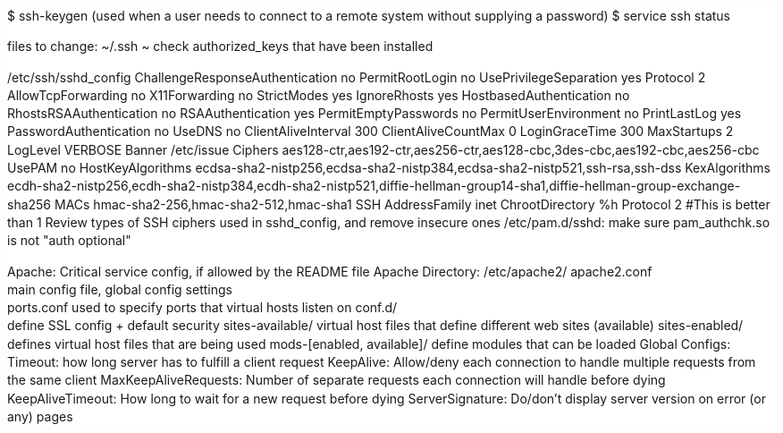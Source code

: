 
$ ssh-keygen (used when a user needs to connect to a remote system without supplying a password)
$ service ssh status


files to change: 
~/.ssh ~ check authorized_keys that have been installed


/etc/ssh/sshd_config
 ChallengeResponseAuthentication no
 PermitRootLogin no
 UsePrivilegeSeparation yes
 Protocol 2
 AllowTcpForwarding no
 X11Forwarding no
 StrictModes yes
 IgnoreRhosts yes
 HostbasedAuthentication no
 RhostsRSAAuthentication no
 RSAAuthentication yes
 PermitEmptyPasswords no
 PermitUserEnvironment no
 PrintLastLog yes
 PasswordAuthentication no
 UseDNS no
 ClientAliveInterval 300
 ClientAliveCountMax 0
 LoginGraceTime 300
 MaxStartups 2
 LogLevel VERBOSE
 Banner /etc/issue
 Ciphers aes128-ctr,aes192-ctr,aes256-ctr,aes128-cbc,3des-cbc,aes192-cbc,aes256-cbc
 UsePAM no
 HostKeyAlgorithms  ecdsa-sha2-nistp256,ecdsa-sha2-nistp384,ecdsa-sha2-nistp521,ssh-rsa,ssh-dss
 KexAlgorithms ecdh-sha2-nistp256,ecdh-sha2-nistp384,ecdh-sha2-nistp521,diffie-hellman-group14-sha1,diffie-hellman-group-exchange-sha256
MACs hmac-sha2-256,hmac-sha2-512,hmac-sha1
SSH 
AddressFamily inet
ChrootDirectory %h
Protocol 2 #This is better than 1
Review types of SSH ciphers used in sshd_config, and remove insecure ones
/etc/pam.d/sshd: make sure pam_authchk.so is not "auth optional"


Apache: Critical service config, if allowed by the README file
Apache Directory:
/etc/apache2/
apache2.conf 	
main config file, global config settings		
ports.conf
used to specify ports that virtual hosts listen on
conf.d/				
define SSL config + default security
sites-available/
virtual host files that define different web sites (available)
sites-enabled/
defines virtual host files that are being used
mods-[enabled, available]/
define modules that can be loaded
Global Configs:
Timeout: how long server has to fulfill a client request
KeepAlive: Allow/deny each connection to handle multiple requests from the same client
MaxKeepAliveRequests: Number of separate requests each connection will handle before dying
KeepAliveTimeout: How long to wait for a new request before dying
ServerSignature: Do/don’t display server version on error (or any) pages